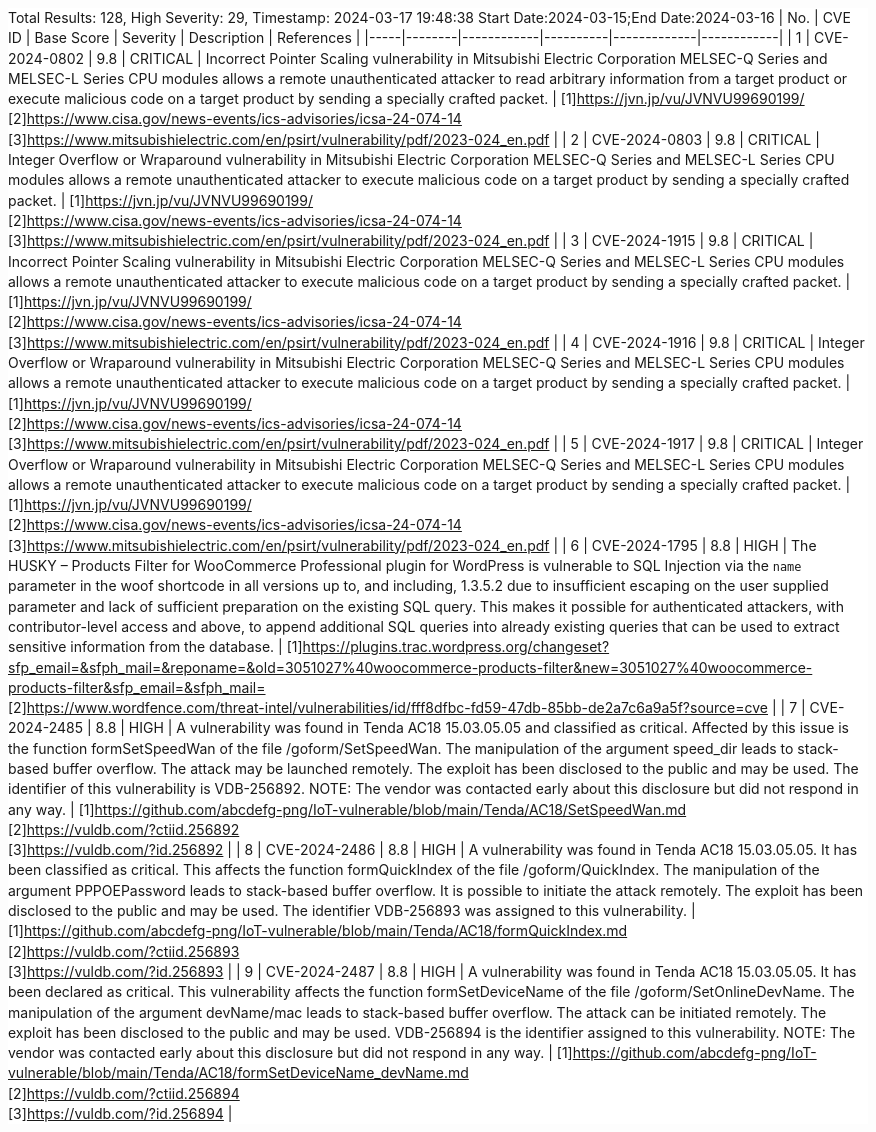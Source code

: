 Total Results: 128, High Severity: 29, Timestamp: 2024-03-17 19:48:38
Start Date:2024-03-15;End Date:2024-03-16
| No. | CVE ID | Base Score | Severity | Description | References |
|-----|--------|------------|----------|-------------|------------|
| 1 | CVE-2024-0802 | 9.8  | CRITICAL | Incorrect Pointer Scaling vulnerability in Mitsubishi Electric Corporation MELSEC-Q Series and MELSEC-L Series CPU modules allows a remote unauthenticated attacker to read arbitrary information from a target product or execute malicious code on a target product by sending a specially crafted packet. | [1]https://jvn.jp/vu/JVNVU99690199/<br>[2]https://www.cisa.gov/news-events/ics-advisories/icsa-24-074-14<br>[3]https://www.mitsubishielectric.com/en/psirt/vulnerability/pdf/2023-024_en.pdf |
| 2 | CVE-2024-0803 | 9.8  | CRITICAL | Integer Overflow or Wraparound vulnerability in Mitsubishi Electric Corporation MELSEC-Q Series and MELSEC-L Series CPU modules allows a remote unauthenticated attacker to execute malicious code on a target product by sending a specially crafted packet. | [1]https://jvn.jp/vu/JVNVU99690199/<br>[2]https://www.cisa.gov/news-events/ics-advisories/icsa-24-074-14<br>[3]https://www.mitsubishielectric.com/en/psirt/vulnerability/pdf/2023-024_en.pdf |
| 3 | CVE-2024-1915 | 9.8  | CRITICAL | Incorrect Pointer Scaling vulnerability in Mitsubishi Electric Corporation MELSEC-Q Series and MELSEC-L Series CPU modules allows a remote unauthenticated attacker to execute malicious code on a target product by sending a specially crafted packet. | [1]https://jvn.jp/vu/JVNVU99690199/<br>[2]https://www.cisa.gov/news-events/ics-advisories/icsa-24-074-14<br>[3]https://www.mitsubishielectric.com/en/psirt/vulnerability/pdf/2023-024_en.pdf |
| 4 | CVE-2024-1916 | 9.8  | CRITICAL | Integer Overflow or Wraparound vulnerability in Mitsubishi Electric Corporation MELSEC-Q Series and MELSEC-L Series CPU modules allows a remote unauthenticated attacker to execute malicious code on a target product by sending a specially crafted packet. | [1]https://jvn.jp/vu/JVNVU99690199/<br>[2]https://www.cisa.gov/news-events/ics-advisories/icsa-24-074-14<br>[3]https://www.mitsubishielectric.com/en/psirt/vulnerability/pdf/2023-024_en.pdf |
| 5 | CVE-2024-1917 | 9.8  | CRITICAL | Integer Overflow or Wraparound vulnerability in Mitsubishi Electric Corporation MELSEC-Q Series and MELSEC-L Series CPU modules allows a remote unauthenticated attacker to execute malicious code on a target product by sending a specially crafted packet. | [1]https://jvn.jp/vu/JVNVU99690199/<br>[2]https://www.cisa.gov/news-events/ics-advisories/icsa-24-074-14<br>[3]https://www.mitsubishielectric.com/en/psirt/vulnerability/pdf/2023-024_en.pdf |
| 6 | CVE-2024-1795 | 8.8  | HIGH | The HUSKY – Products Filter for WooCommerce Professional plugin for WordPress is vulnerable to SQL Injection via the `name` parameter in the woof shortcode in all versions up to, and including, 1.3.5.2 due to insufficient escaping on the user supplied parameter and lack of sufficient preparation on the existing SQL query.  This makes it possible for authenticated attackers, with contributor-level access and above, to append additional SQL queries into already existing queries that can be used to extract sensitive information from the database. | [1]https://plugins.trac.wordpress.org/changeset?sfp_email=&sfph_mail=&reponame=&old=3051027%40woocommerce-products-filter&new=3051027%40woocommerce-products-filter&sfp_email=&sfph_mail=<br>[2]https://www.wordfence.com/threat-intel/vulnerabilities/id/fff8dfbc-fd59-47db-85bb-de2a7c6a9a5f?source=cve |
| 7 | CVE-2024-2485 | 8.8  | HIGH | A vulnerability was found in Tenda AC18 15.03.05.05 and classified as critical. Affected by this issue is the function formSetSpeedWan of the file /goform/SetSpeedWan. The manipulation of the argument speed_dir leads to stack-based buffer overflow. The attack may be launched remotely. The exploit has been disclosed to the public and may be used. The identifier of this vulnerability is VDB-256892. NOTE: The vendor was contacted early about this disclosure but did not respond in any way. | [1]https://github.com/abcdefg-png/IoT-vulnerable/blob/main/Tenda/AC18/SetSpeedWan.md<br>[2]https://vuldb.com/?ctiid.256892<br>[3]https://vuldb.com/?id.256892 |
| 8 | CVE-2024-2486 | 8.8  | HIGH | A vulnerability was found in Tenda AC18 15.03.05.05. It has been classified as critical. This affects the function formQuickIndex of the file /goform/QuickIndex. The manipulation of the argument PPPOEPassword leads to stack-based buffer overflow. It is possible to initiate the attack remotely. The exploit has been disclosed to the public and may be used. The identifier VDB-256893 was assigned to this vulnerability. | [1]https://github.com/abcdefg-png/IoT-vulnerable/blob/main/Tenda/AC18/formQuickIndex.md<br>[2]https://vuldb.com/?ctiid.256893<br>[3]https://vuldb.com/?id.256893 |
| 9 | CVE-2024-2487 | 8.8  | HIGH | A vulnerability was found in Tenda AC18 15.03.05.05. It has been declared as critical. This vulnerability affects the function formSetDeviceName of the file /goform/SetOnlineDevName. The manipulation of the argument devName/mac leads to stack-based buffer overflow. The attack can be initiated remotely. The exploit has been disclosed to the public and may be used. VDB-256894 is the identifier assigned to this vulnerability. NOTE: The vendor was contacted early about this disclosure but did not respond in any way. | [1]https://github.com/abcdefg-png/IoT-vulnerable/blob/main/Tenda/AC18/formSetDeviceName_devName.md<br>[2]https://vuldb.com/?ctiid.256894<br>[3]https://vuldb.com/?id.256894 |